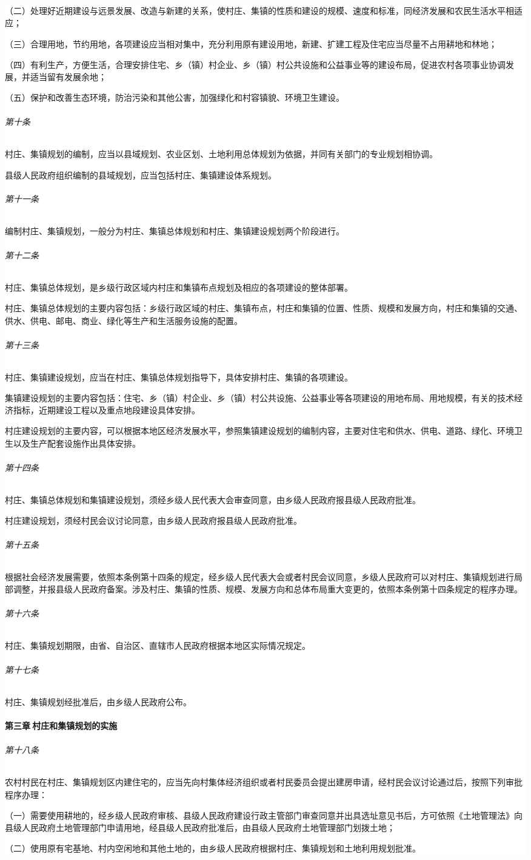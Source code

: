 （二）处理好近期建设与远景发展、改造与新建的关系，使村庄、集镇的性质和建设的规模、速度和标准，同经济发展和农民生活水平相适应；

（三）合理用地，节约用地，各项建设应当相对集中，充分利用原有建设用地，新建、扩建工程及住宅应当尽量不占用耕地和林地；

（四）有利生产，方便生活，合理安排住宅、乡（镇）村企业、乡（镇）村公共设施和公益事业等的建设布局，促进农村各项事业协调发展，并适当留有发展余地；

（五）保护和改善生态环境，防治污染和其他公害，加强绿化和村容镇貌、环境卫生建设。

###### 第十条

村庄、集镇规划的编制，应当以县域规划、农业区划、土地利用总体规划为依据，并同有关部门的专业规划相协调。

县级人民政府组织编制的县域规划，应当包括村庄、集镇建设体系规划。

###### 第十一条

编制村庄、集镇规划，一般分为村庄、集镇总体规划和村庄、集镇建设规划两个阶段进行。

###### 第十二条

村庄、集镇总体规划，是乡级行政区域内村庄和集镇布点规划及相应的各项建设的整体部署。

村庄、集镇总体规划的主要内容包括：乡级行政区域的村庄、集镇布点，村庄和集镇的位置、性质、规模和发展方向，村庄和集镇的交通、供水、供电、邮电、商业、绿化等生产和生活服务设施的配置。

###### 第十三条

村庄、集镇建设规划，应当在村庄、集镇总体规划指导下，具体安排村庄、集镇的各项建设。

集镇建设规划的主要内容包括：住宅、乡（镇）村企业、乡（镇）村公共设施、公益事业等各项建设的用地布局、用地规模，有关的技术经济指标，近期建设工程以及重点地段建设具体安排。

村庄建设规划的主要内容，可以根据本地区经济发展水平，参照集镇建设规划的编制内容，主要对住宅和供水、供电、道路、绿化、环境卫生以及生产配套设施作出具体安排。

###### 第十四条

村庄、集镇总体规划和集镇建设规划，须经乡级人民代表大会审查同意，由乡级人民政府报县级人民政府批准。

村庄建设规划，须经村民会议讨论同意，由乡级人民政府报县级人民政府批准。

###### 第十五条

根据社会经济发展需要，依照本条例第十四条的规定，经乡级人民代表大会或者村民会议同意，乡级人民政府可以对村庄、集镇规划进行局部调整，并报县级人民政府备案。涉及村庄、集镇的性质、规模、发展方向和总体布局重大变更的，依照本条例第十四条规定的程序办理。

###### 第十六条

村庄、集镇规划期限，由省、自治区、直辖市人民政府根据本地区实际情况规定。

###### 第十七条

村庄、集镇规划经批准后，由乡级人民政府公布。

#### 第三章 村庄和集镇规划的实施

###### 第十八条

农村村民在村庄、集镇规划区内建住宅的，应当先向村集体经济组织或者村民委员会提出建房申请，经村民会议讨论通过后，按照下列审批程序办理：

（一）需要使用耕地的，经乡级人民政府审核、县级人民政府建设行政主管部门审查同意并出具选址意见书后，方可依照《土地管理法》向县级人民政府土地管理部门申请用地，经县级人民政府批准后，由县级人民政府土地管理部门划拨土地；

（二）使用原有宅基地、村内空闲地和其他土地的，由乡级人民政府根据村庄、集镇规划和土地利用规划批准。

